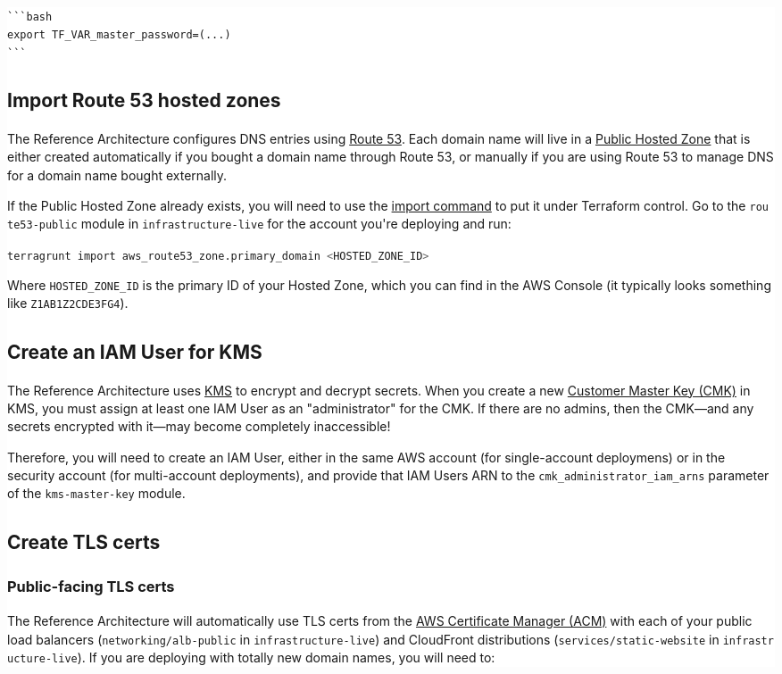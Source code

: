     ```bash
    export TF_VAR_master_password=(...)
    ```




## Import Route 53 hosted zones

The Reference Architecture configures DNS entries using [Route 53](https://aws.amazon.com/route53/). Each domain name
will live in a [Public Hosted Zone](https://docs.aws.amazon.com/Route53/latest/DeveloperGuide/AboutHZWorkingWith.html)
that is either created automatically if you bought a domain name through Route 53, or manually if you are using Route
53 to manage DNS for a domain name bought externally.

If the Public Hosted Zone already exists, you will need to use the [import
command](https://www.terraform.io/docs/import/index.html) to put it under Terraform control. Go to the `route53-public`
module in `infrastructure-live` for the account you're deploying and run:

```bash
terragrunt import aws_route53_zone.primary_domain <HOSTED_ZONE_ID>
```

Where `HOSTED_ZONE_ID` is the primary ID of your Hosted Zone, which you can find in the AWS Console (it typically looks
something like `Z1AB1Z2CDE3FG4`).




## Create an IAM User for KMS

The Reference Architecture uses [KMS](https://aws.amazon.com/kms/) to encrypt and decrypt secrets. When you create a
new [Customer Master Key (CMK)](https://docs.aws.amazon.com/kms/latest/developerguide/concepts.html) in KMS, you must
assign at least one IAM User as an "administrator" for the CMK. If there are no admins, then the CMK—and any secrets
encrypted with it—may become completely inaccessible!

Therefore, you will need to create an IAM User, either in the same AWS account (for single-account deploymens) or in
the security account (for multi-account deployments), and provide that IAM Users ARN to the
`cmk_administrator_iam_arns` parameter of the `kms-master-key` module.




## Create TLS certs


### Public-facing TLS certs

The Reference Architecture will automatically use TLS certs from the [AWS Certificate Manager
(ACM)](https://aws.amazon.com/certificate-manager/) with each of your public load balancers (`networking/alb-public` in
`infrastructure-live`) and CloudFront distributions (`services/static-website` in `infrastructure-live`). If you are
deploying with totally new domain names, you will need to:
